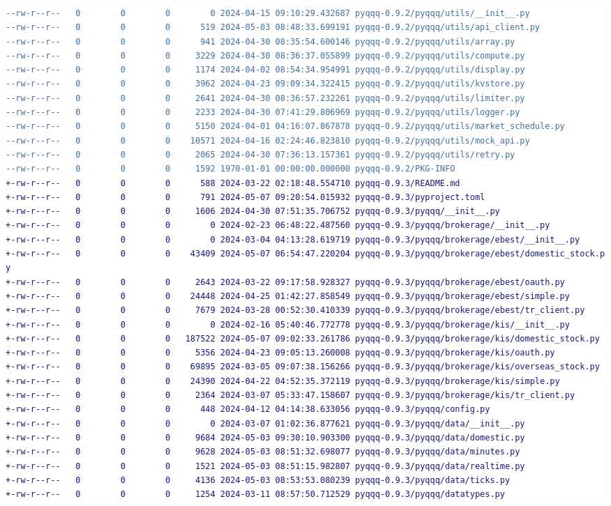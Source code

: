 ```diff
--rw-r--r--   0        0        0        0 2024-04-15 09:10:29.432687 pyqqq-0.9.2/pyqqq/utils/__init__.py
--rw-r--r--   0        0        0      519 2024-05-03 08:48:33.699191 pyqqq-0.9.2/pyqqq/utils/api_client.py
--rw-r--r--   0        0        0      941 2024-04-30 08:35:54.600146 pyqqq-0.9.2/pyqqq/utils/array.py
--rw-r--r--   0        0        0     3229 2024-04-30 08:36:37.055899 pyqqq-0.9.2/pyqqq/utils/compute.py
--rw-r--r--   0        0        0     1174 2024-04-02 08:54:34.954991 pyqqq-0.9.2/pyqqq/utils/display.py
--rw-r--r--   0        0        0     3962 2024-04-23 09:09:34.322415 pyqqq-0.9.2/pyqqq/utils/kvstore.py
--rw-r--r--   0        0        0     2641 2024-04-30 08:36:57.232261 pyqqq-0.9.2/pyqqq/utils/limiter.py
--rw-r--r--   0        0        0     2233 2024-04-30 07:41:29.806969 pyqqq-0.9.2/pyqqq/utils/logger.py
--rw-r--r--   0        0        0     5150 2024-04-01 04:16:07.867878 pyqqq-0.9.2/pyqqq/utils/market_schedule.py
--rw-r--r--   0        0        0    10571 2024-04-16 02:24:46.823810 pyqqq-0.9.2/pyqqq/utils/mock_api.py
--rw-r--r--   0        0        0     2065 2024-04-30 07:36:13.157361 pyqqq-0.9.2/pyqqq/utils/retry.py
--rw-r--r--   0        0        0     1592 1970-01-01 00:00:00.000000 pyqqq-0.9.2/PKG-INFO
+-rw-r--r--   0        0        0      588 2024-03-22 02:18:48.554710 pyqqq-0.9.3/README.md
+-rw-r--r--   0        0        0      791 2024-05-07 09:20:54.015932 pyqqq-0.9.3/pyproject.toml
+-rw-r--r--   0        0        0     1606 2024-04-30 07:51:35.706752 pyqqq-0.9.3/pyqqq/__init__.py
+-rw-r--r--   0        0        0        0 2024-02-23 06:48:22.487560 pyqqq-0.9.3/pyqqq/brokerage/__init__.py
+-rw-r--r--   0        0        0        0 2024-03-04 04:13:28.619719 pyqqq-0.9.3/pyqqq/brokerage/ebest/__init__.py
+-rw-r--r--   0        0        0    43409 2024-05-07 06:54:47.220204 pyqqq-0.9.3/pyqqq/brokerage/ebest/domestic_stock.py
+-rw-r--r--   0        0        0     2643 2024-03-22 09:17:58.928327 pyqqq-0.9.3/pyqqq/brokerage/ebest/oauth.py
+-rw-r--r--   0        0        0    24448 2024-04-25 01:42:27.858549 pyqqq-0.9.3/pyqqq/brokerage/ebest/simple.py
+-rw-r--r--   0        0        0     7679 2024-03-28 00:52:30.410339 pyqqq-0.9.3/pyqqq/brokerage/ebest/tr_client.py
+-rw-r--r--   0        0        0        0 2024-02-16 05:40:46.772778 pyqqq-0.9.3/pyqqq/brokerage/kis/__init__.py
+-rw-r--r--   0        0        0   187522 2024-05-07 09:02:33.261786 pyqqq-0.9.3/pyqqq/brokerage/kis/domestic_stock.py
+-rw-r--r--   0        0        0     5356 2024-04-23 09:05:13.260008 pyqqq-0.9.3/pyqqq/brokerage/kis/oauth.py
+-rw-r--r--   0        0        0    69895 2024-03-05 09:07:38.156266 pyqqq-0.9.3/pyqqq/brokerage/kis/overseas_stock.py
+-rw-r--r--   0        0        0    24390 2024-04-22 04:52:35.372119 pyqqq-0.9.3/pyqqq/brokerage/kis/simple.py
+-rw-r--r--   0        0        0     2364 2024-03-07 05:33:47.158607 pyqqq-0.9.3/pyqqq/brokerage/kis/tr_client.py
+-rw-r--r--   0        0        0      448 2024-04-12 04:14:38.633056 pyqqq-0.9.3/pyqqq/config.py
+-rw-r--r--   0        0        0        0 2024-03-07 01:02:36.877621 pyqqq-0.9.3/pyqqq/data/__init__.py
+-rw-r--r--   0        0        0     9684 2024-05-03 09:30:10.903300 pyqqq-0.9.3/pyqqq/data/domestic.py
+-rw-r--r--   0        0        0     9628 2024-05-03 08:51:32.698077 pyqqq-0.9.3/pyqqq/data/minutes.py
+-rw-r--r--   0        0        0     1521 2024-05-03 08:51:15.982807 pyqqq-0.9.3/pyqqq/data/realtime.py
+-rw-r--r--   0        0        0     4136 2024-05-03 08:53:53.080239 pyqqq-0.9.3/pyqqq/data/ticks.py
+-rw-r--r--   0        0        0     1254 2024-03-11 08:57:50.712529 pyqqq-0.9.3/pyqqq/datatypes.py
```